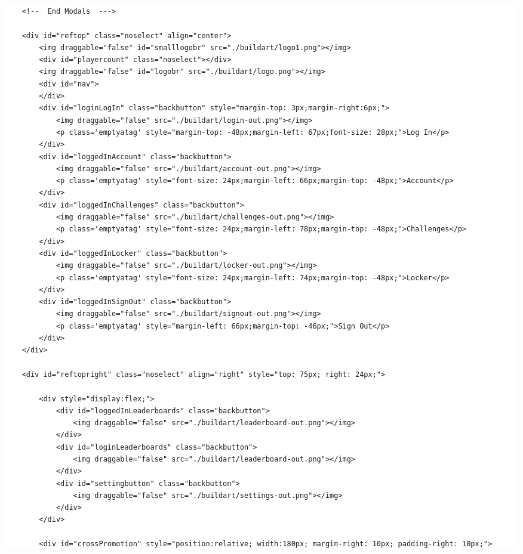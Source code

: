 		<!--  End Modals  --->

		<div id="reftop" class="noselect" align="center">
			<img draggable="false" id="smalllogobr" src="./buildart/logo1.png"></img>
			<div id="playercount" class="noselect"></div>
			<img draggable="false" id="logobr" src="./buildart/logo.png"></img>
			<div id="nav">
			</div>
			<div id="loginLogIn" class="backbutton" style="margin-top: 3px;margin-right:6px;">
				<img draggable="false" src="./buildart/login-out.png"></img>
				<p class='emptyatag' style="margin-top: -48px;margin-left: 67px;font-size: 28px;">Log In</p>
			</div>
			<div id="loggedInAccount" class="backbutton">
				<img draggable="false" src="./buildart/account-out.png"></img>
				<p class='emptyatag' style="font-size: 24px;margin-left: 66px;margin-top: -48px;">Account</p>
			</div>
			<div id="loggedInChallenges" class="backbutton">
				<img draggable="false" src="./buildart/challenges-out.png"></img>
				<p class='emptyatag' style="font-size: 24px;margin-left: 78px;margin-top: -48px;">Challenges</p>
			</div>
			<div id="loggedInLocker" class="backbutton">
				<img draggable="false" src="./buildart/locker-out.png"></img>
				<p class='emptyatag' style="font-size: 24px;margin-left: 74px;margin-top: -48px;">Locker</p>
			</div>
			<div id="loggedInSignOut" class="backbutton">
				<img draggable="false" src="./buildart/signout-out.png"></img>
				<p class='emptyatag' style="margin-left: 66px;margin-top: -46px;">Sign Out</p>
			</div>
		</div>

		<div id="reftopright" class="noselect" align="right" style="top: 75px; right: 24px;">

			<div style="display:flex;">
				<div id="loggedInLeaderboards" class="backbutton">
					<img draggable="false" src="./buildart/leaderboard-out.png"></img>
				</div>
				<div id="loginLeaderboards" class="backbutton">
					<img draggable="false" src="./buildart/leaderboard-out.png"></img>
				</div>
				<div id="settingbutton" class="backbutton">
					<img draggable="false" src="./buildart/settings-out.png"></img>
				</div>
			</div>

			<div id="crossPromotion" style="position:relative; width:180px; margin-right: 10px; padding-right: 10px;">
